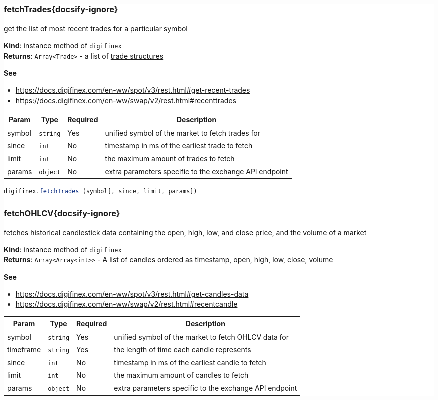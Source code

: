 
<a name="fetchTrades" id="fetchtrades"></a>

### fetchTrades{docsify-ignore}
get the list of most recent trades for a particular symbol

**Kind**: instance method of [<code>digifinex</code>](#digifinex)  
**Returns**: <code>Array&lt;Trade&gt;</code> - a list of [trade structures](https://docs.ccxt.com/#/?id=public-trades)

**See**

- https://docs.digifinex.com/en-ww/spot/v3/rest.html#get-recent-trades
- https://docs.digifinex.com/en-ww/swap/v2/rest.html#recenttrades


| Param | Type | Required | Description |
| --- | --- | --- | --- |
| symbol | <code>string</code> | Yes | unified symbol of the market to fetch trades for |
| since | <code>int</code> | No | timestamp in ms of the earliest trade to fetch |
| limit | <code>int</code> | No | the maximum amount of trades to fetch |
| params | <code>object</code> | No | extra parameters specific to the exchange API endpoint |


```javascript
digifinex.fetchTrades (symbol[, since, limit, params])
```


<a name="fetchOHLCV" id="fetchohlcv"></a>

### fetchOHLCV{docsify-ignore}
fetches historical candlestick data containing the open, high, low, and close price, and the volume of a market

**Kind**: instance method of [<code>digifinex</code>](#digifinex)  
**Returns**: <code>Array&lt;Array&lt;int&gt;&gt;</code> - A list of candles ordered as timestamp, open, high, low, close, volume

**See**

- https://docs.digifinex.com/en-ww/spot/v3/rest.html#get-candles-data
- https://docs.digifinex.com/en-ww/swap/v2/rest.html#recentcandle


| Param | Type | Required | Description |
| --- | --- | --- | --- |
| symbol | <code>string</code> | Yes | unified symbol of the market to fetch OHLCV data for |
| timeframe | <code>string</code> | Yes | the length of time each candle represents |
| since | <code>int</code> | No | timestamp in ms of the earliest candle to fetch |
| limit | <code>int</code> | No | the maximum amount of candles to fetch |
| params | <code>object</code> | No | extra parameters specific to the exchange API endpoint |
